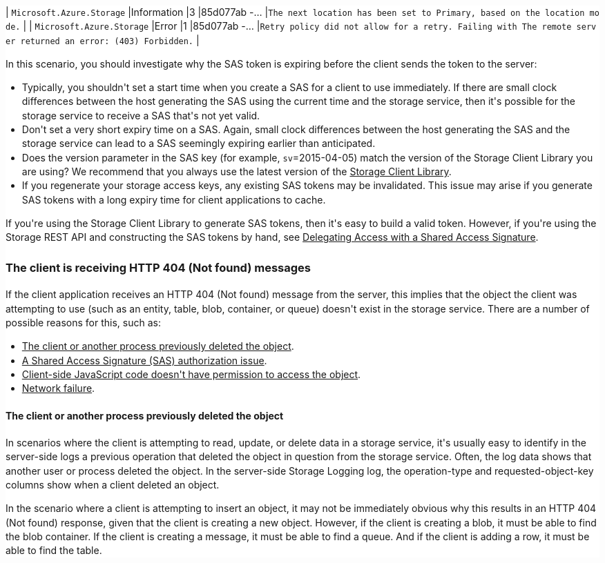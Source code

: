 | `Microsoft.Azure.Storage` |Information |3 |85d077ab -… |`The next location has been set to Primary, based on the location mode.` |
| `Microsoft.Azure.Storage` |Error |1 |85d077ab -… |`Retry policy did not allow for a retry. Failing with The remote server returned an error: (403) Forbidden.` |

In this scenario, you should investigate why the SAS token is expiring before the client sends the token to the server:

- Typically, you shouldn't set a start time when you create a SAS for a client to use immediately. If there are small clock differences between the host generating the SAS using the current time and the storage service, then it's possible for the storage service to receive a SAS that's not yet valid.
- Don't set a very short expiry time on a SAS. Again, small clock differences between the host generating the SAS and the storage service can lead to a SAS seemingly expiring earlier than anticipated.
- Does the version parameter in the SAS key (for example, `sv`=2015-04-05) match the version of the Storage Client Library you are using? We recommend that you always use the latest version of the [Storage Client Library](https://www.nuget.org/packages/WindowsAzure.Storage/).
- If you regenerate your storage access keys, any existing SAS tokens may be invalidated. This issue may arise if you generate SAS tokens with a long expiry time for client applications to cache.

If you're using the Storage Client Library to generate SAS tokens, then it's easy to build a valid token. However, if you're using the Storage REST API and constructing the SAS tokens by hand, see [Delegating Access with a Shared Access Signature](/rest/api/storageservices/delegate-access-with-shared-access-signature).

### <a name="the-client-is-receiving-404-messages"></a>The client is receiving HTTP 404 (Not found) messages

If the client application receives an HTTP 404 (Not found) message from the server, this implies that the object the client was attempting to use (such as an entity, table, blob, container, or queue) doesn't exist in the storage service. There are a number of possible reasons for this, such as:

- [The client or another process previously deleted the object](#client-previously-deleted-the-object).
- [A Shared Access Signature (SAS) authorization issue](#SAS-authorization-issue).
- [Client-side JavaScript code doesn't have permission to access the object](#JavaScript-code-does-not-have-permission).
- [Network failure](#network-failure).

#### <a name="client-previously-deleted-the-object"></a>The client or another process previously deleted the object

In scenarios where the client is attempting to read, update, or delete data in a storage service, it's usually easy to identify in the server-side logs a previous operation that deleted the object in question from the storage service. Often, the log data shows that another user or process deleted the object. In the server-side Storage Logging log, the operation-type and requested-object-key columns show when a client deleted an object.

In the scenario where a client is attempting to insert an object, it may not be immediately obvious why this results in an HTTP 404 (Not found) response, given that the client is creating a new object. However, if the client is creating a blob, it must be able to find the blob container. If the client is creating a message, it must be able to find a queue. And if the client is adding a row, it must be able to find the table.
